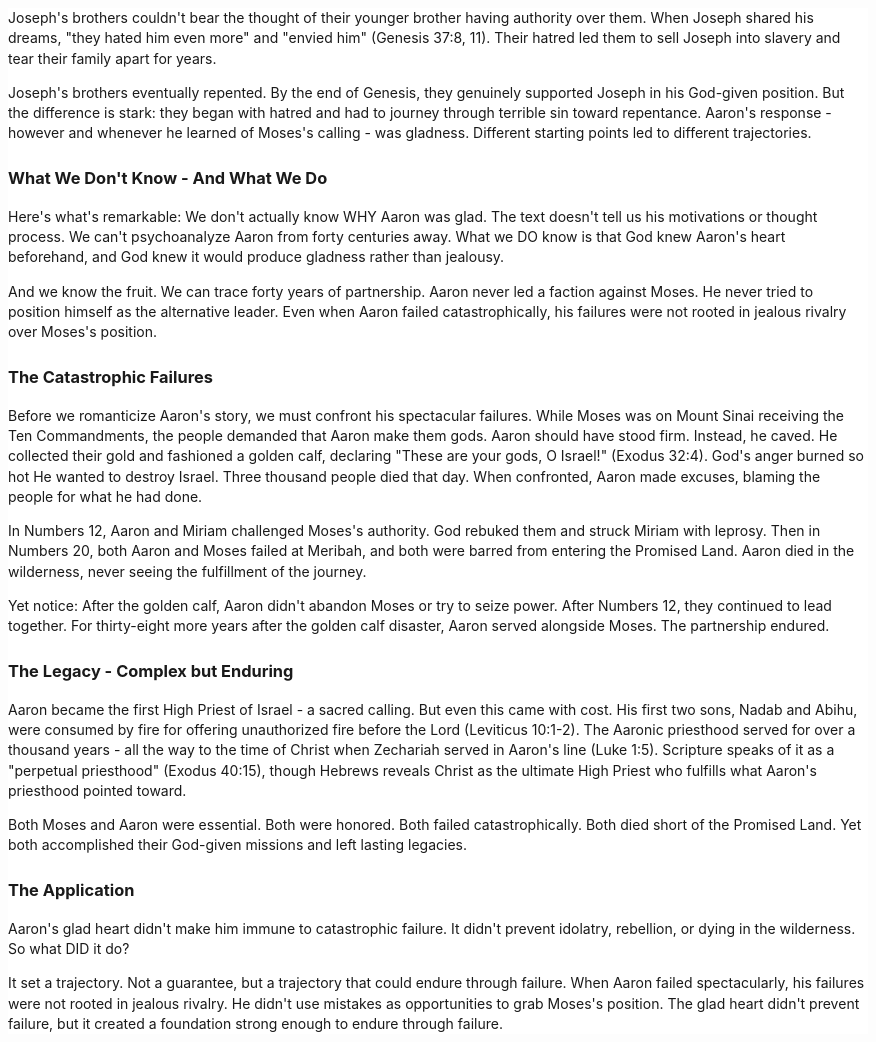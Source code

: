 Joseph's brothers couldn't bear the thought of their younger brother having authority over them. When Joseph shared his dreams, "they hated him even more" and "envied him" (Genesis 37:8, 11). Their hatred led them to sell Joseph into slavery and tear their family apart for years.

Joseph's brothers eventually repented. By the end of Genesis, they genuinely supported Joseph in his God-given position. But the difference is stark: they began with hatred and had to journey through terrible sin toward repentance. Aaron's response - however and whenever he learned of Moses's calling - was gladness. Different starting points led to different trajectories.

### What We Don't Know - And What We Do

Here's what's remarkable: We don't actually know WHY Aaron was glad. The text doesn't tell us his motivations or thought process. We can't psychoanalyze Aaron from forty centuries away. What we DO know is that God knew Aaron's heart beforehand, and God knew it would produce gladness rather than jealousy.

And we know the fruit. We can trace forty years of partnership. Aaron never led a faction against Moses. He never tried to position himself as the alternative leader. Even when Aaron failed catastrophically, his failures were not rooted in jealous rivalry over Moses's position.

### The Catastrophic Failures

Before we romanticize Aaron's story, we must confront his spectacular failures. While Moses was on Mount Sinai receiving the Ten Commandments, the people demanded that Aaron make them gods. Aaron should have stood firm. Instead, he caved. He collected their gold and fashioned a golden calf, declaring "These are your gods, O Israel!" (Exodus 32:4). God's anger burned so hot He wanted to destroy Israel. Three thousand people died that day. When confronted, Aaron made excuses, blaming the people for what he had done.

In Numbers 12, Aaron and Miriam challenged Moses's authority. God rebuked them and struck Miriam with leprosy. Then in Numbers 20, both Aaron and Moses failed at Meribah, and both were barred from entering the Promised Land. Aaron died in the wilderness, never seeing the fulfillment of the journey.

Yet notice: After the golden calf, Aaron didn't abandon Moses or try to seize power. After Numbers 12, they continued to lead together. For thirty-eight more years after the golden calf disaster, Aaron served alongside Moses. The partnership endured.

### The Legacy - Complex but Enduring

Aaron became the first High Priest of Israel - a sacred calling. But even this came with cost. His first two sons, Nadab and Abihu, were consumed by fire for offering unauthorized fire before the Lord (Leviticus 10:1-2). The Aaronic priesthood served for over a thousand years - all the way to the time of Christ when Zechariah served in Aaron's line (Luke 1:5). Scripture speaks of it as a "perpetual priesthood" (Exodus 40:15), though Hebrews reveals Christ as the ultimate High Priest who fulfills what Aaron's priesthood pointed toward.

Both Moses and Aaron were essential. Both were honored. Both failed catastrophically. Both died short of the Promised Land. Yet both accomplished their God-given missions and left lasting legacies.

### The Application

Aaron's glad heart didn't make him immune to catastrophic failure. It didn't prevent idolatry, rebellion, or dying in the wilderness. So what DID it do?

It set a trajectory. Not a guarantee, but a trajectory that could endure through failure. When Aaron failed spectacularly, his failures were not rooted in jealous rivalry. He didn't use mistakes as opportunities to grab Moses's position. The glad heart didn't prevent failure, but it created a foundation strong enough to endure through failure.
